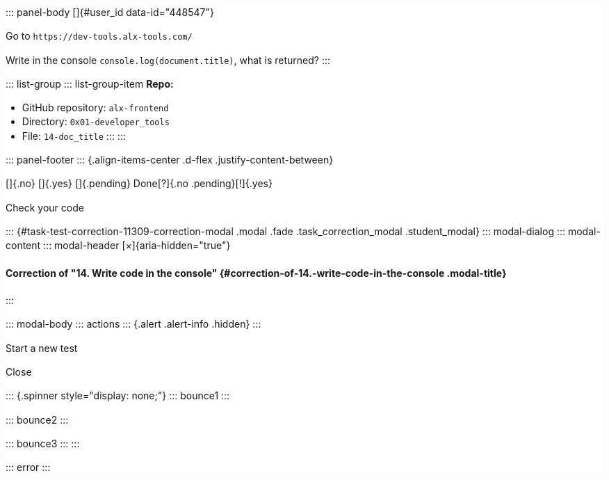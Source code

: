 ::: panel-body
[]{#user_id data-id="448547"}

Go to `https://dev-tools.alx-tools.com/`

Write in the console `console.log(document.title)`, what is returned?
:::

::: list-group
::: list-group-item
**Repo:**

-   GitHub repository: `alx-frontend`
-   Directory: `0x01-developer_tools`
-   File: `14-doc_title`
:::
:::

::: panel-footer
::: {.align-items-center .d-flex .justify-content-between}
<div>

[]{.no} []{.yes} []{.pending} Done[?]{.no .pending}[!]{.yes}

Check your code

::: {#task-test-correction-11309-correction-modal .modal .fade .task_correction_modal .student_modal}
::: modal-dialog
::: modal-content
::: modal-header
[×]{aria-hidden="true"}

#### Correction of \"14. Write code in the console\" {#correction-of-14.-write-code-in-the-console .modal-title}
:::

::: modal-body
::: actions
::: {.alert .alert-info .hidden}
:::

Start a new test

Close

::: {.spinner style="display: none;"}
::: bounce1
:::

::: bounce2
:::

::: bounce3
:::
:::

::: error
:::
